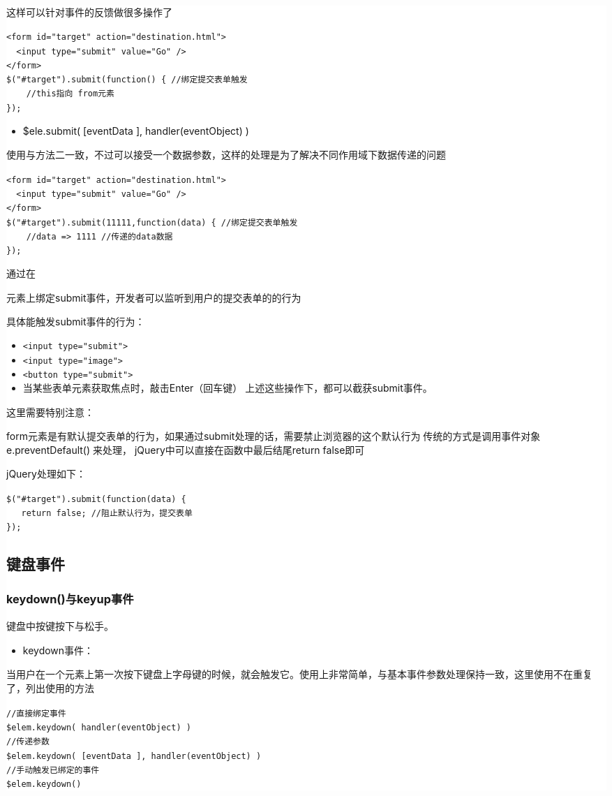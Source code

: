 这样可以针对事件的反馈做很多操作了

	<form id="target" action="destination.html">
	  <input type="submit" value="Go" />
	</form>
	$("#target").submit(function() { //绑定提交表单触发
	    //this指向 from元素 
	});
	 

- $ele.submit( [eventData ], handler(eventObject) )

使用与方法二一致，不过可以接受一个数据参数，这样的处理是为了解决不同作用域下数据传递的问题
	
	<form id="target" action="destination.html">
	  <input type="submit" value="Go" />
	</form>
	$("#target").submit(11111,function(data) { //绑定提交表单触发
	    //data => 1111 //传递的data数据
	});
 

通过在<form>元素上绑定submit事件，开发者可以监听到用户的提交表单的的行为

具体能触发submit事件的行为：

- `<input type="submit">`
- `<input type="image">`
- `<button type="submit">`
- 当某些表单元素获取焦点时，敲击Enter（回车键）
上述这些操作下，都可以截获submit事件。

这里需要特别注意：

form元素是有默认提交表单的行为，如果通过submit处理的话，需要禁止浏览器的这个默认行为
传统的方式是调用事件对象  e.preventDefault() 来处理， jQuery中可以直接在函数中最后结尾return false即可

jQuery处理如下：

	$("#target").submit(function(data) { 
	   return false; //阻止默认行为，提交表单
	});

## 键盘事件
### keydown()与keyup事件
键盘中按键按下与松手。

- keydown事件：

当用户在一个元素上第一次按下键盘上字母键的时候，就会触发它。使用上非常简单，与基本事件参数处理保持一致，这里使用不在重复了，列出使用的方法

	//直接绑定事件
	$elem.keydown( handler(eventObject) )
	//传递参数
	$elem.keydown( [eventData ], handler(eventObject) )
	//手动触发已绑定的事件
	$elem.keydown()
	 